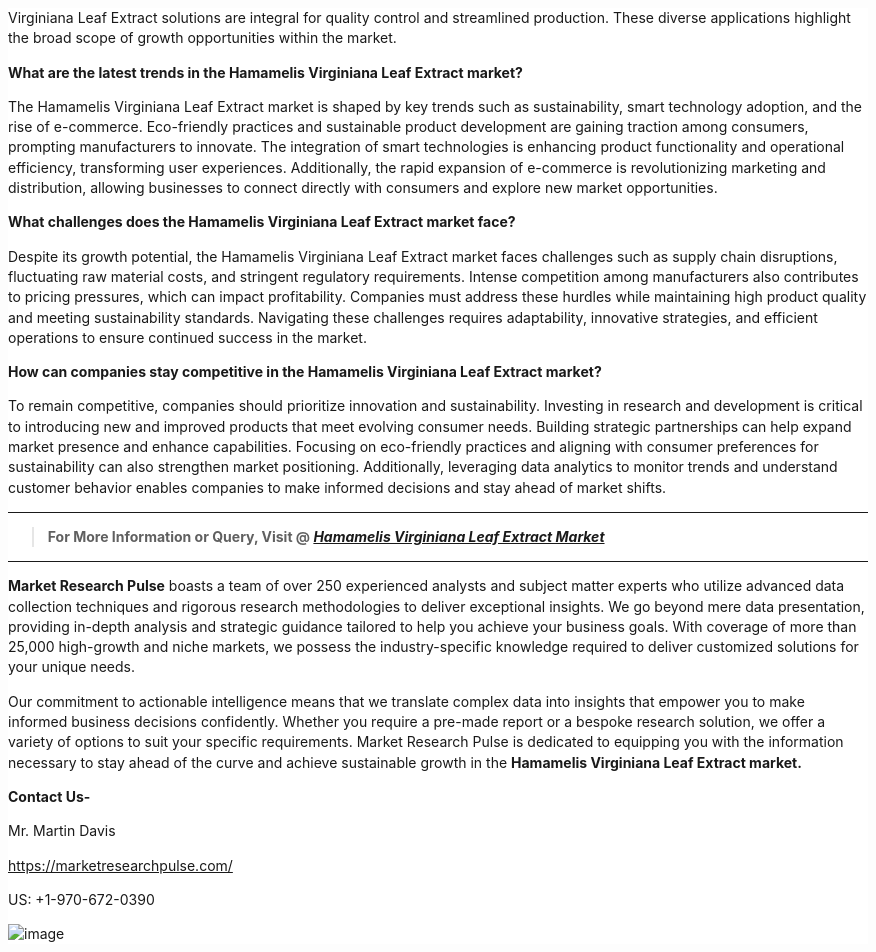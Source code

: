 Virginiana Leaf Extract solutions are integral for quality control and streamlined production. These diverse applications highlight the broad scope of growth opportunities within the market.</p><p><strong>What are the latest trends in the Hamamelis Virginiana Leaf Extract market?</strong></p><p>The Hamamelis Virginiana Leaf Extract market is shaped by key trends such as sustainability, smart technology adoption, and the rise of e-commerce. Eco-friendly practices and sustainable product development are gaining traction among consumers, prompting manufacturers to innovate. The integration of smart technologies is enhancing product functionality and operational efficiency, transforming user experiences. Additionally, the rapid expansion of e-commerce is revolutionizing marketing and distribution, allowing businesses to connect directly with consumers and explore new market opportunities.</p><p><strong>What challenges does the Hamamelis Virginiana Leaf Extract market face?</strong></p><p>Despite its growth potential, the Hamamelis Virginiana Leaf Extract market faces challenges such as supply chain disruptions, fluctuating raw material costs, and stringent regulatory requirements. Intense competition among manufacturers also contributes to pricing pressures, which can impact profitability. Companies must address these hurdles while maintaining high product quality and meeting sustainability standards. Navigating these challenges requires adaptability, innovative strategies, and efficient operations to ensure continued success in the market.</p><p><strong>How can companies stay competitive in the Hamamelis Virginiana Leaf Extract market?</strong></p><p>To remain competitive, companies should prioritize innovation and sustainability. Investing in research and development is critical to introducing new and improved products that meet evolving consumer needs. Building strategic partnerships can help expand market presence and enhance capabilities. Focusing on eco-friendly practices and aligning with consumer preferences for sustainability can also strengthen market positioning. Additionally, leveraging data analytics to monitor trends and understand customer behavior enables companies to make informed decisions and stay ahead of market shifts.</p><hr /><blockquote><p><strong>For More Information or Query, Visit @&nbsp;<em><a href="https://marketresearchpulse.com/report/138381/hamamelis-virginiana-leaf-extract-market?utm_source=Linkedin&utm_medium=052">Hamamelis Virginiana Leaf Extract Market</a></em></strong></p></blockquote><hr /><p><strong>Market Research Pulse</strong> boasts a team of over 250 experienced analysts and subject matter experts who utilize advanced data collection techniques and rigorous research methodologies to deliver exceptional insights. We go beyond mere data presentation, providing in-depth analysis and strategic guidance tailored to help you achieve your business goals. With coverage of more than 25,000 high-growth and niche markets, we possess the industry-specific knowledge required to deliver customized solutions for your unique needs.</p><p>Our commitment to actionable intelligence means that we translate complex data into insights that empower you to make informed business decisions confidently. Whether you require a pre-made report or a bespoke research solution, we offer a variety of options to suit your specific requirements. Market Research Pulse is dedicated to equipping you with the information necessary to stay ahead of the curve and achieve sustainable growth in the <strong>Hamamelis Virginiana Leaf Extract market.</strong></p><p><strong>Contact Us-</strong></p><p>Mr. Martin Davis</p><p>https://marketresearchpulse.com/</p><p>US: +1-970-672-0390</p>
![image](https://github.com/user-attachments/assets/37c66eb8-8405-4bba-bfef-6c34e104cb6b)

